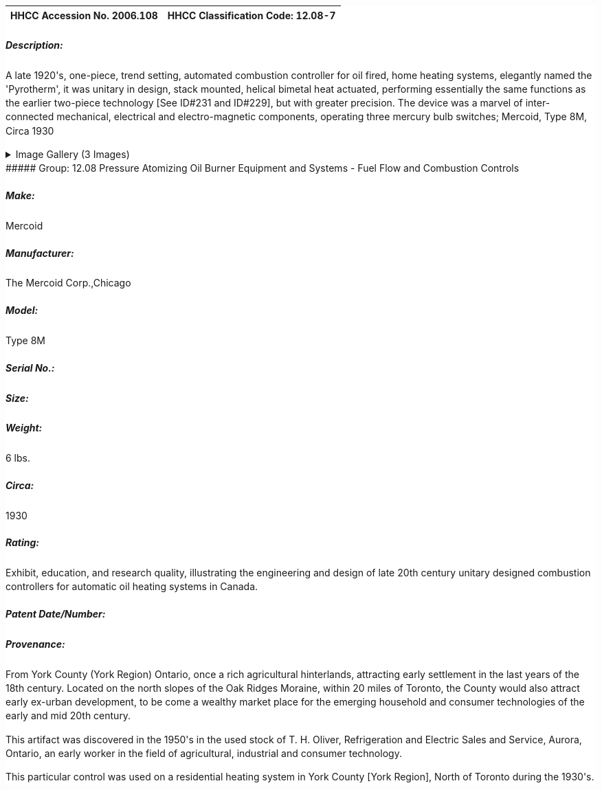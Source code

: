 | **HHCC Accession No. 2006.108** |**HHCC Classification Code:  12.08-7**|
| ----------- | ----------- |
##### Description:
A late 1920's, one-piece, trend setting, automated combustion controller for oil fired, home heating systems, elegantly named the 'Pyrotherm', it was unitary in design, stack mounted,  helical bimetal heat actuated, performing essentially the same functions as the earlier two-piece technology [See ID#231 and ID#229], but with greater precision. The device was a marvel of inter-connected mechanical, electrical and electro-magnetic components, operating three mercury bulb switches; Mercoid, Type 8M, Circa 1930


<details><summary>Image Gallery (3 Images)</summary></details>
##### Group:
12.08 Pressure Atomizing Oil Burner Equipment and Systems - Fuel Flow and Combustion Controls

##### Make:
Mercoid

##### Manufacturer:
The Mercoid Corp.,Chicago

##### Model:
Type 8M

##### Serial No.:


##### Size:


##### Weight:
6 lbs.

##### Circa:
1930

##### Rating:
Exhibit, education, and research quality, illustrating the engineering and design of late  20th century unitary designed combustion controllers for automatic oil heating systems in Canada.

##### Patent Date/Number:


##### Provenance:
From York County (York Region) Ontario, once a rich agricultural hinterlands, attracting early settlement in the last years of the 18th century. Located on the north slopes of the Oak Ridges Moraine, within 20 miles of Toronto, the County would also attract early ex-urban development, to be come a wealthy market place for the emerging household and consumer technologies of the early and mid 20th century. 

This artifact was discovered in the 1950's in the used stock of T. H. Oliver, Refrigeration and Electric Sales and Service, Aurora, Ontario, an early worker in the field of agricultural, industrial and consumer technology. 

This particular control was used on a residential heating system in York County [York Region], North of Toronto during the 1930's.
